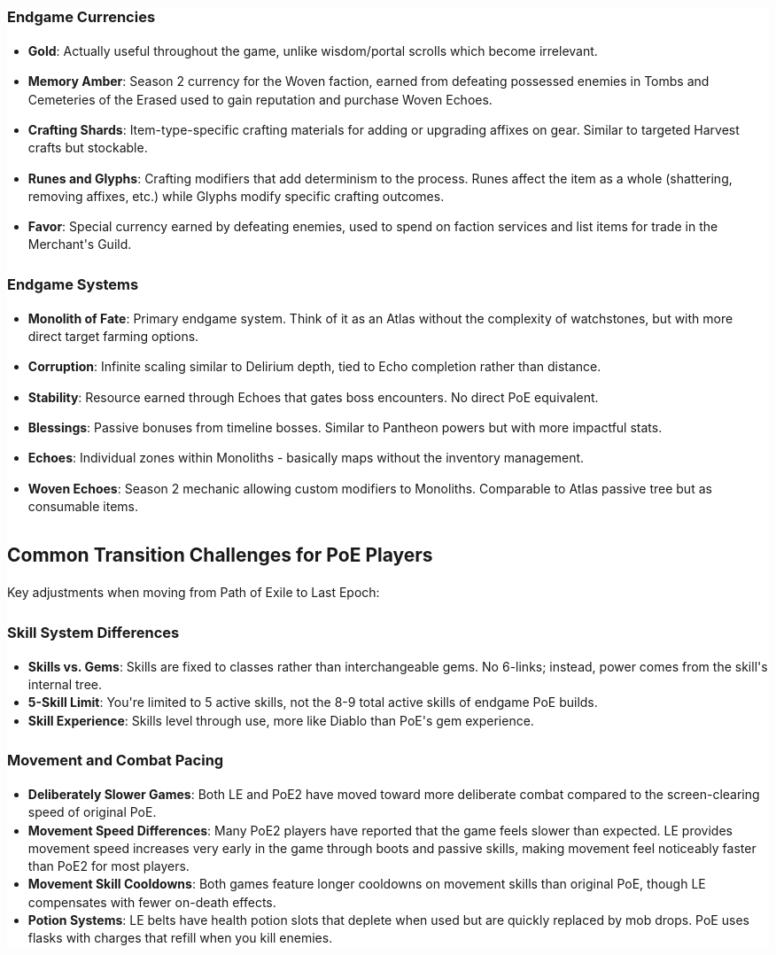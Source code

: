 ### Endgame Currencies

- **Gold**: Actually useful throughout the game, unlike wisdom/portal scrolls which become irrelevant.

- **Memory Amber**: Season 2 currency for the Woven faction, earned from defeating possessed enemies in Tombs and Cemeteries of the Erased used to gain reputation and purchase Woven Echoes.

- **Crafting Shards**: Item-type-specific crafting materials for adding or upgrading affixes on gear. Similar to targeted Harvest crafts but stockable.

- **Runes and Glyphs**: Crafting modifiers that add determinism to the process. Runes affect the item as a whole (shattering, removing affixes, etc.) while Glyphs modify specific crafting outcomes.

- **Favor**: Special currency earned by defeating enemies, used to spend on faction services and list items for trade in the Merchant's Guild.

### Endgame Systems

- **Monolith of Fate**: Primary endgame system. Think of it as an Atlas without the complexity of watchstones, but with more direct target farming options.

- **Corruption**: Infinite scaling similar to Delirium depth, tied to Echo completion rather than distance.

- **Stability**: Resource earned through Echoes that gates boss encounters. No direct PoE equivalent.

- **Blessings**: Passive bonuses from timeline bosses. Similar to Pantheon powers but with more impactful stats.

- **Echoes**: Individual zones within Monoliths - basically maps without the inventory management.

- **Woven Echoes**: Season 2 mechanic allowing custom modifiers to Monoliths. Comparable to Atlas passive tree but as consumable items.

## Common Transition Challenges for PoE Players

Key adjustments when moving from Path of Exile to Last Epoch:

### Skill System Differences
- **Skills vs. Gems**: Skills are fixed to classes rather than interchangeable gems. No 6-links; instead, power comes from the skill's internal tree.
- **5-Skill Limit**: You're limited to 5 active skills, not the 8-9 total active skills of endgame PoE builds.
- **Skill Experience**: Skills level through use, more like Diablo than PoE's gem experience.

### Movement and Combat Pacing
- **Deliberately Slower Games**: Both LE and PoE2 have moved toward more deliberate combat compared to the screen-clearing speed of original PoE.
- **Movement Speed Differences**: Many PoE2 players have reported that the game feels slower than expected. LE provides movement speed increases very early in the game through boots and passive skills, making movement feel noticeably faster than PoE2 for most players.
- **Movement Skill Cooldowns**: Both games feature longer cooldowns on movement skills than original PoE, though LE compensates with fewer on-death effects.
- **Potion Systems**: LE belts have health potion slots that deplete when used but are quickly replaced by mob drops. PoE uses flasks with charges that refill when you kill enemies.
